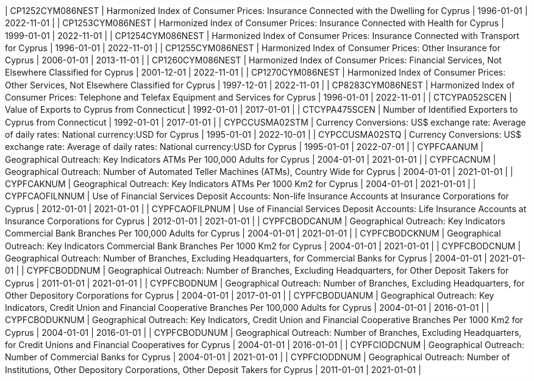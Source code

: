 | CP1252CYM086NEST    | Harmonized Index of Consumer Prices: Insurance Connected with the Dwelling for Cyprus                                                                            | 1996-01-01          | 2022-11-01        |
| CP1253CYM086NEST    | Harmonized Index of Consumer Prices: Insurance Connected with Health for Cyprus                                                                                  | 1999-01-01          | 2022-11-01        |
| CP1254CYM086NEST    | Harmonized Index of Consumer Prices: Insurance Connected with Transport for Cyprus                                                                               | 1996-01-01          | 2022-11-01        |
| CP1255CYM086NEST    | Harmonized Index of Consumer Prices: Other Insurance for Cyprus                                                                                                  | 2006-01-01          | 2013-11-01        |
| CP1260CYM086NEST    | Harmonized Index of Consumer Prices: Financial Services, Not Elsewhere Classified for Cyprus                                                                     | 2001-12-01          | 2022-11-01        |
| CP1270CYM086NEST    | Harmonized Index of Consumer Prices: Other Services, Not Elsewhere Classified for Cyprus                                                                         | 1997-12-01          | 2022-11-01        |
| CP8283CYM086NEST    | Harmonized Index of Consumer Prices: Telephone and Telefax Equipment and Services for Cyprus                                                                     | 1996-01-01          | 2022-11-01        |
| CTCYPA052SCEN       | Value of Exports to Cyprus from Connecticut                                                                                                                      | 1992-01-01          | 2017-01-01        |
| CTCYPA475SCEN       | Number of Identified Exporters to Cyprus from Connecticut                                                                                                        | 1992-01-01          | 2017-01-01        |
| CYPCCUSMA02STM      | Currency Conversions: US$ exchange rate: Average of daily rates: National currency:USD for Cyprus                                                                | 1995-01-01          | 2022-10-01        |
| CYPCCUSMA02STQ      | Currency Conversions: US$ exchange rate: Average of daily rates: National currency:USD for Cyprus                                                                | 1995-01-01          | 2022-07-01        |
| CYPFCAANUM          | Geographical Outreach: Key Indicators ATMs Per 100,000 Adults for Cyprus                                                                                         | 2004-01-01          | 2021-01-01        |
| CYPFCACNUM          | Geographical Outreach: Number of Automated Teller Machines (ATMs), Country Wide for Cyprus                                                                       | 2004-01-01          | 2021-01-01        |
| CYPFCAKNUM          | Geographical Outreach: Key Indicators ATMs Per 1000 Km2 for Cyprus                                                                                               | 2004-01-01          | 2021-01-01        |
| CYPFCAOFILNNUM      | Use of Financial Services Deposit Accounts: Non-life Insurance Accounts at Insurance Corporations for Cyprus                                                     | 2012-01-01          | 2021-01-01        |
| CYPFCAOFILPNUM      | Use of Financial Services Deposit Accounts: Life Insurance Accounts at Insurance Corporations for Cyprus                                                         | 2012-01-01          | 2021-01-01        |
| CYPFCBODCANUM       | Geographical Outreach: Key Indicators Commercial Bank Branches Per 100,000 Adults for Cyprus                                                                     | 2004-01-01          | 2021-01-01        |
| CYPFCBODCKNUM       | Geographical Outreach: Key Indicators Commercial Bank Branches Per 1000 Km2 for Cyprus                                                                           | 2004-01-01          | 2021-01-01        |
| CYPFCBODCNUM        | Geographical Outreach: Number of Branches, Excluding Headquarters, for Commercial Banks for Cyprus                                                               | 2004-01-01          | 2021-01-01        |
| CYPFCBODDNUM        | Geographical Outreach: Number of Branches, Excluding Headquarters, for Other Deposit Takers for Cyprus                                                           | 2011-01-01          | 2021-01-01        |
| CYPFCBODNUM         | Geographical Outreach: Number of Branches, Excluding Headquarters, for Other Depository Corporations for Cyprus                                                  | 2004-01-01          | 2017-01-01        |
| CYPFCBODUANUM       | Geographical Outreach: Key Indicators, Credit Union and Financial Cooperative Branches Per 100,000 Adults for Cyprus                                             | 2004-01-01          | 2016-01-01        |
| CYPFCBODUKNUM       | Geographical Outreach: Key Indicators, Credit Union and Financial Cooperative Branches Per 1000 Km2 for Cyprus                                                   | 2004-01-01          | 2016-01-01        |
| CYPFCBODUNUM        | Geographical Outreach: Number of Branches, Excluding Headquarters, for Credit Unions and Financial Cooperatives for Cyprus                                       | 2004-01-01          | 2016-01-01        |
| CYPFCIODCNUM        | Geographical Outreach: Number of Commercial Banks for Cyprus                                                                                                     | 2004-01-01          | 2021-01-01        |
| CYPFCIODDNUM        | Geographical Outreach: Number of Institutions, Other Depository Corporations, Other Deposit Takers for Cyprus                                                    | 2011-01-01          | 2021-01-01        |